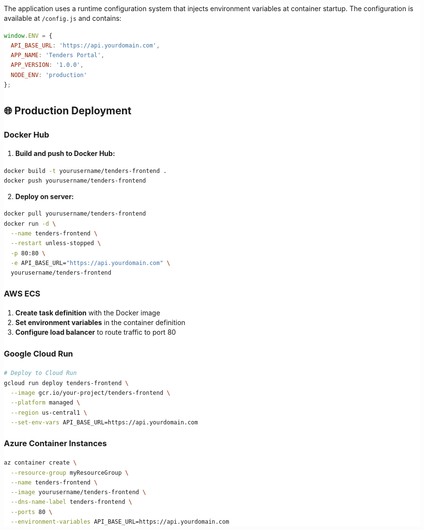 The application uses a runtime configuration system that injects environment variables at container startup. The configuration is available at `/config.js` and contains:

```javascript
window.ENV = {
  API_BASE_URL: 'https://api.yourdomain.com',
  APP_NAME: 'Tenders Portal',
  APP_VERSION: '1.0.0',
  NODE_ENV: 'production'
};
```

## 🌐 Production Deployment

### Docker Hub

1. **Build and push to Docker Hub:**
```bash
docker build -t yourusername/tenders-frontend .
docker push yourusername/tenders-frontend
```

2. **Deploy on server:**
```bash
docker pull yourusername/tenders-frontend
docker run -d \
  --name tenders-frontend \
  --restart unless-stopped \
  -p 80:80 \
  -e API_BASE_URL="https://api.yourdomain.com" \
  yourusername/tenders-frontend
```

### AWS ECS

1. **Create task definition** with the Docker image
2. **Set environment variables** in the container definition
3. **Configure load balancer** to route traffic to port 80

### Google Cloud Run

```bash
# Deploy to Cloud Run
gcloud run deploy tenders-frontend \
  --image gcr.io/your-project/tenders-frontend \
  --platform managed \
  --region us-central1 \
  --set-env-vars API_BASE_URL=https://api.yourdomain.com
```

### Azure Container Instances

```bash
az container create \
  --resource-group myResourceGroup \
  --name tenders-frontend \
  --image yourusername/tenders-frontend \
  --dns-name-label tenders-frontend \
  --ports 80 \
  --environment-variables API_BASE_URL=https://api.yourdomain.com
```
